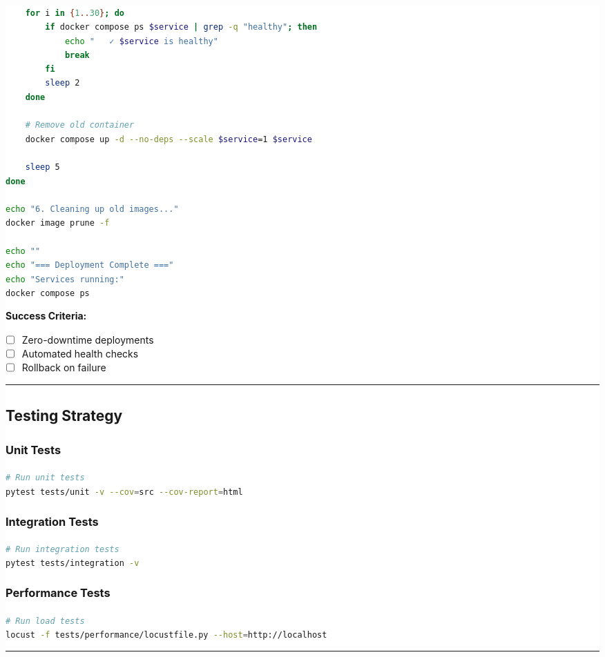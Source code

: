 ```bash
    for i in {1..30}; do
        if docker compose ps $service | grep -q "healthy"; then
            echo "   ✓ $service is healthy"
            break
        fi
        sleep 2
    done

    # Remove old container
    docker compose up -d --no-deps --scale $service=1 $service

    sleep 5
done

echo "6. Cleaning up old images..."
docker image prune -f

echo ""
echo "=== Deployment Complete ==="
echo "Services running:"
docker compose ps
```

**Success Criteria:**
- [ ] Zero-downtime deployments
- [ ] Automated health checks
- [ ] Rollback on failure

---

## Testing Strategy

### Unit Tests
```bash
# Run unit tests
pytest tests/unit -v --cov=src --cov-report=html
```

### Integration Tests
```bash
# Run integration tests
pytest tests/integration -v
```

### Performance Tests
```bash
# Run load tests
locust -f tests/performance/locustfile.py --host=http://localhost
```

---
